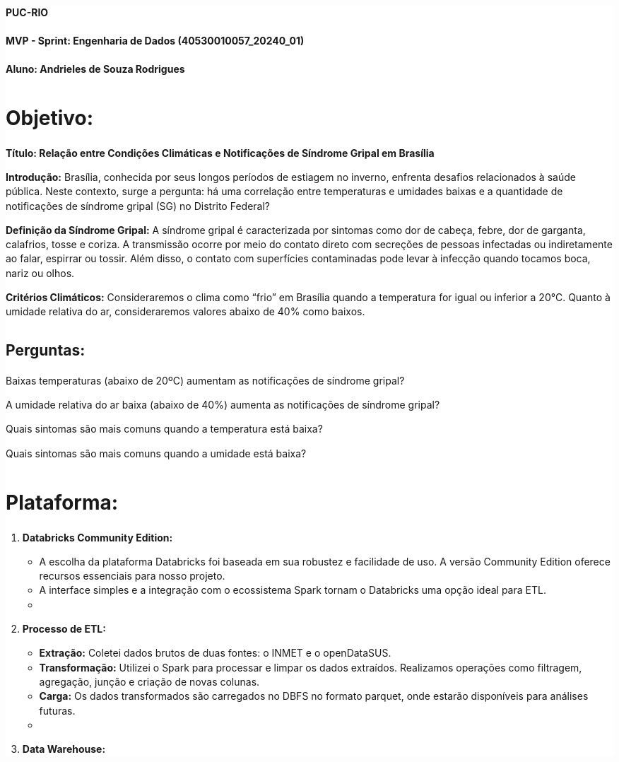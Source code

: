 ﻿
#### PUC-RIO 
#### MVP -  Sprint: Engenharia de Dados (40530010057_20240_01)

#### Aluno: Andrieles de Souza Rodrigues

# Objetivo:

**Título: Relação entre Condições Climáticas e Notificações de Síndrome Gripal em Brasília**

**Introdução:**  Brasília, conhecida por seus longos períodos de estiagem no inverno, enfrenta desafios relacionados à saúde pública. Neste contexto, surge a pergunta: há uma correlação entre temperaturas e umidades baixas e a quantidade de notificações de síndrome gripal (SG) no Distrito Federal?

**Definição da Síndrome Gripal:**  A síndrome gripal é caracterizada por sintomas como dor de cabeça, febre, dor de garganta, calafrios, tosse e coriza. A transmissão ocorre por meio do contato direto com secreções de pessoas infectadas ou indiretamente ao falar, espirrar ou tossir. Além disso, o contato com superfícies contaminadas pode levar à infecção quando tocamos boca, nariz ou olhos.

**Critérios Climáticos:**  Consideraremos o clima como “frio” em Brasília quando a temperatura for igual ou inferior a 20°C. Quanto à umidade relativa do ar, consideraremos valores abaixo de 40% como baixos.

## Perguntas:

Baixas temperaturas (abaixo de 20ºC) aumentam as notificações de síndrome gripal?  
  
A umidade relativa do ar baixa (abaixo de 40%) aumenta as notificações de síndrome gripal?

Quais sintomas são mais comuns quando a temperatura está baixa?  
  
Quais sintomas são mais comuns quando a umidade está baixa?

# Plataforma:
1.  **Databricks Community Edition:**
    
    -   A escolha da plataforma Databricks foi baseada em sua robustez e facilidade de uso. A versão Community Edition oferece recursos essenciais para nosso projeto.
    -   A interface simples e a integração com o ecossistema Spark tornam o Databricks uma opção ideal para ETL.
    - 
2.  **Processo de ETL:**
    
    -   **Extração:**  Coletei dados brutos de duas fontes: o INMET e o openDataSUS.
    -   **Transformação:**  Utilizei o Spark para processar e limpar os dados extraídos. Realizamos operações como filtragem, agregação, junção e criação de novas colunas.
    -   **Carga:**  Os dados transformados são carregados no DBFS no formato parquet, onde estarão disponíveis para análises futuras.
    - 
3.  **Data Warehouse:**
    